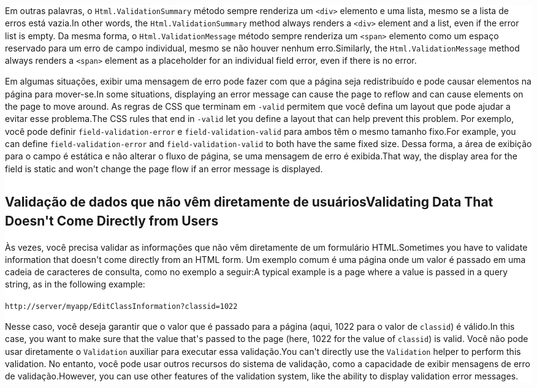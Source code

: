 <span data-ttu-id="ef4ad-204">Em outras palavras, o `Html.ValidationSummary` método sempre renderiza um `<div>` elemento e uma lista, mesmo se a lista de erros está vazia.</span><span class="sxs-lookup"><span data-stu-id="ef4ad-204">In other words, the `Html.ValidationSummary` method always renders a `<div>` element and a list, even if the error list is empty.</span></span> <span data-ttu-id="ef4ad-205">Da mesma forma, o `Html.ValidationMessage` método sempre renderiza um `<span>` elemento como um espaço reservado para um erro de campo individual, mesmo se não houver nenhum erro.</span><span class="sxs-lookup"><span data-stu-id="ef4ad-205">Similarly, the `Html.ValidationMessage` method always renders a `<span>` element as a placeholder for an individual field error, even if there is no error.</span></span>

<span data-ttu-id="ef4ad-206">Em algumas situações, exibir uma mensagem de erro pode fazer com que a página seja redistribuído e pode causar elementos na página para mover-se.</span><span class="sxs-lookup"><span data-stu-id="ef4ad-206">In some situations, displaying an error message can cause the page to reflow and can cause elements on the page to move around.</span></span> <span data-ttu-id="ef4ad-207">As regras de CSS que terminam em `-valid` permitem que você defina um layout que pode ajudar a evitar esse problema.</span><span class="sxs-lookup"><span data-stu-id="ef4ad-207">The CSS rules that end in `-valid` let you define a layout that can help prevent this problem.</span></span> <span data-ttu-id="ef4ad-208">Por exemplo, você pode definir `field-validation-error` e `field-validation-valid` para ambos têm o mesmo tamanho fixo.</span><span class="sxs-lookup"><span data-stu-id="ef4ad-208">For example, you can define `field-validation-error` and `field-validation-valid` to both have the same fixed size.</span></span> <span data-ttu-id="ef4ad-209">Dessa forma, a área de exibição para o campo é estática e não alterar o fluxo de página, se uma mensagem de erro é exibida.</span><span class="sxs-lookup"><span data-stu-id="ef4ad-209">That way, the display area for the field is static and won't change the page flow if an error message is displayed.</span></span>

<a id="Validating_Data_That_Doesnt_Come_Directly_from_Users"></a>
## <a name="validating-data-that-doesnt-come-directly-from-users"></a><span data-ttu-id="ef4ad-210">Validação de dados que não vêm diretamente de usuários</span><span class="sxs-lookup"><span data-stu-id="ef4ad-210">Validating Data That Doesn't Come Directly from Users</span></span>

<span data-ttu-id="ef4ad-211">Às vezes, você precisa validar as informações que não vêm diretamente de um formulário HTML.</span><span class="sxs-lookup"><span data-stu-id="ef4ad-211">Sometimes you have to validate information that doesn't come directly from an HTML form.</span></span> <span data-ttu-id="ef4ad-212">Um exemplo comum é uma página onde um valor é passado em uma cadeia de caracteres de consulta, como no exemplo a seguir:</span><span class="sxs-lookup"><span data-stu-id="ef4ad-212">A typical example is a page where a value is passed in a query string, as in the following example:</span></span>

`http://server/myapp/EditClassInformation?classid=1022`

<span data-ttu-id="ef4ad-213">Nesse caso, você deseja garantir que o valor que é passado para a página (aqui, 1022 para o valor de `classid`) é válido.</span><span class="sxs-lookup"><span data-stu-id="ef4ad-213">In this case, you want to make sure that the value that's passed to the page (here, 1022 for the value of `classid`) is valid.</span></span> <span data-ttu-id="ef4ad-214">Você não pode usar diretamente o `Validation` auxiliar para executar essa validação.</span><span class="sxs-lookup"><span data-stu-id="ef4ad-214">You can't directly use the `Validation` helper to perform this validation.</span></span> <span data-ttu-id="ef4ad-215">No entanto, você pode usar outros recursos do sistema de validação, como a capacidade de exibir mensagens de erro de validação.</span><span class="sxs-lookup"><span data-stu-id="ef4ad-215">However, you can use other features of the validation system, like the ability to display validation error messages.</span></span>
